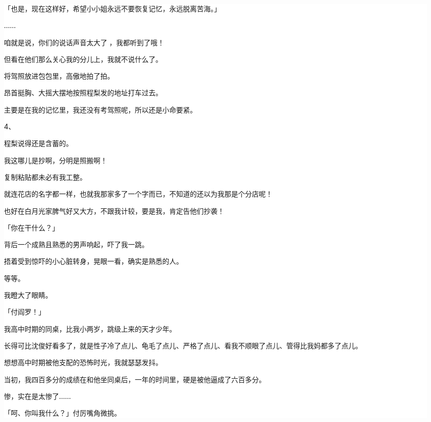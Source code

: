 「也是，现在这样好，希望小小姐永远不要恢复记忆，永远脱离苦海。」


……


咱就是说，你们的说话声音太大了 ，我都听到了哦！


但看在他们那么关心我的分儿上，我就不说什么了。


将驾照放进包包里，高傲地拍了拍。


昂首挺胸、大摇大摆地按照程梨发的地址打车过去。


主要是在我的记忆里，我还没有考驾照呢，所以还是小命要紧。


4、


程梨说得还是含蓄的。


我这哪儿是抄啊，分明是照搬啊！


复制粘贴都未必有我工整。


就连花店的名字都一样，也就我那家多了一个字而已，不知道的还以为我那是个分店呢！


也好在白月光家脾气好又大方，不跟我计较，要是我，肯定告他们抄袭！


「你在干什么？」


背后一个成熟且熟悉的男声响起，吓了我一跳。


捂着受到惊吓的小心脏转身，晃眼一看，确实是熟悉的人。


等等。


我瞪大了眼睛。


「付阎罗！」


我高中时期的同桌，比我小两岁，跳级上来的天才少年。


长得可比沈俊好看多了，就是性子冷了点儿、龟毛了点儿、严格了点儿、看我不顺眼了点儿、管得比我妈都多了点儿。


想想高中时期被他支配的恐怖时光，我就瑟瑟发抖。


当初，我四百多分的成绩在和他坐同桌后，一年的时间里，硬是被他逼成了六百多分。


惨，实在是太惨了……


「呵、你叫我什么？」付厉嘴角微挑。
